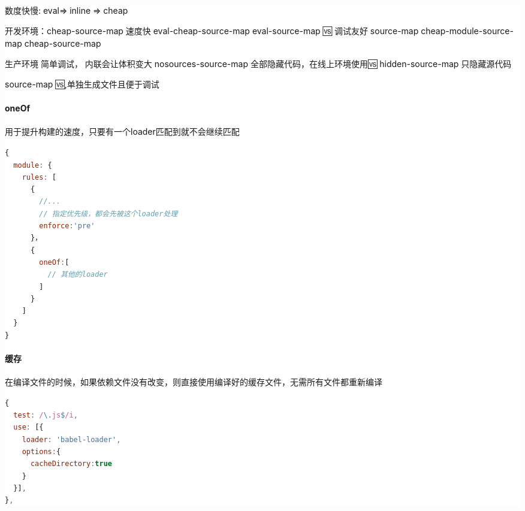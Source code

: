 数度快慢: eval=> inline => cheap

开发环境：cheap-source-map
  速度快 
    eval-cheap-source-map
    eval-source-map 🆚
  调试友好
    source-map
    cheap-module-source-map
    cheap-source-map

生产环境
  简单调试，
  内联会让体积变大
  nosources-source-map 全部隐藏代码，在线上环境使用🆚
  hidden-source-map  只隐藏源代码

  source-map 🆚,单独生成文件且便于调试

#### oneOf

用于提升构建的速度，只要有一个loader匹配到就不会继续匹配

```javascript
{
  module: {
    rules: [
      {
        //...
        // 指定优先级，都会先被这个loader处理
        enforce:'pre'
      }，
      {
        oneOf:[
          // 其他的loader
        ]
      }
    ]
  }
}
```


#### 缓存

在编译文件的时候，如果依赖文件没有改变，则直接使用编译好的缓存文件，无需所有文件都重新编译

```javascript
{
  test: /\.js$/i,
  use: [{
    loader: 'babel-loader',
    options:{
      cacheDirectory:true
    }
  }],
},
```
